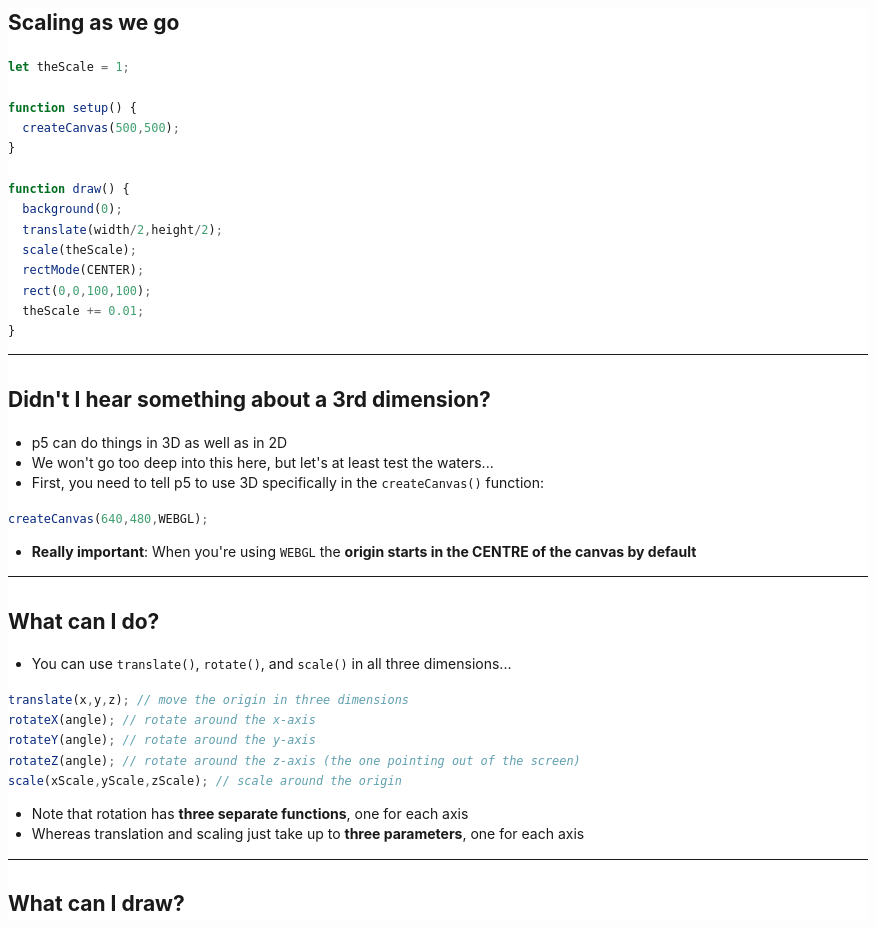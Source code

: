 
## Scaling as we go

```javascript
let theScale = 1;

function setup() {
  createCanvas(500,500);
}

function draw() {
  background(0);
  translate(width/2,height/2);
  scale(theScale);
  rectMode(CENTER);
  rect(0,0,100,100);
  theScale += 0.01;
}
```

---

## Didn't I hear something about a 3rd dimension?

- p5 can do things in 3D as well as in 2D
- We won't go too deep into this here, but let's at least test the waters...
- First, you need to tell p5 to use 3D specifically in the `createCanvas()` function:

```javascript
createCanvas(640,480,WEBGL);
```

- __Really important__: When you're using `WEBGL` the __origin starts in the CENTRE of the canvas by default__

---

## What can I do?

- You can use `translate()`, `rotate()`, and `scale()` in all three dimensions...

```javascript
translate(x,y,z); // move the origin in three dimensions
rotateX(angle); // rotate around the x-axis
rotateY(angle); // rotate around the y-axis
rotateZ(angle); // rotate around the z-axis (the one pointing out of the screen)
scale(xScale,yScale,zScale); // scale around the origin
```

- Note that rotation has __three separate functions__, one for each axis
- Whereas translation and scaling just take up to __three parameters__, one for each axis

---

## What can I draw?
